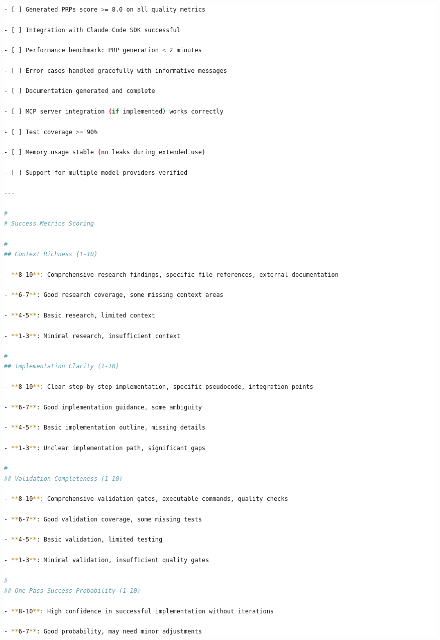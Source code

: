 ```bash
- [ ] Generated PRPs score >= 8.0 on all quality metrics

- [ ] Integration with Claude Code SDK successful

- [ ] Performance benchmark: PRP generation < 2 minutes

- [ ] Error cases handled gracefully with informative messages

- [ ] Documentation generated and complete

- [ ] MCP server integration (if implemented) works correctly

- [ ] Test coverage >= 90%

- [ ] Memory usage stable (no leaks during extended use)

- [ ] Support for multiple model providers verified

---

#
# Success Metrics Scoring

#
## Context Richness (1-10)

- **8-10**: Comprehensive research findings, specific file references, external documentation

- **6-7**: Good research coverage, some missing context areas

- **4-5**: Basic research, limited context

- **1-3**: Minimal research, insufficient context

#
## Implementation Clarity (1-10)

- **8-10**: Clear step-by-step implementation, specific pseudocode, integration points

- **6-7**: Good implementation guidance, some ambiguity

- **4-5**: Basic implementation outline, missing details

- **1-3**: Unclear implementation path, significant gaps

#
## Validation Completeness (1-10)

- **8-10**: Comprehensive validation gates, executable commands, quality checks

- **6-7**: Good validation coverage, some missing tests

- **4-5**: Basic validation, limited testing

- **1-3**: Minimal validation, insufficient quality gates

#
## One-Pass Success Probability (1-10)

- **8-10**: High confidence in successful implementation without iterations

- **6-7**: Good probability, may need minor adjustments

```